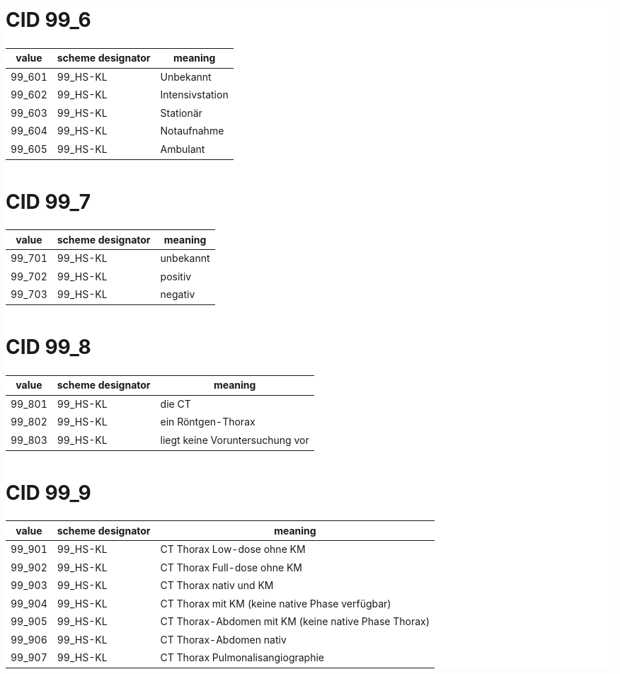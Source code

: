 # CID 99_6
| value  | scheme designator | meaning         |
|--------|-------------------|-----------------|
| 99_601 | 99_HS-KL          | Unbekannt       |
| 99_602 | 99_HS-KL          | Intensivstation |
| 99_603 | 99_HS-KL          | Stationär       |
| 99_604 | 99_HS-KL          | Notaufnahme     |
| 99_605 | 99_HS-KL          | Ambulant        |

# CID 99_7
| value  | scheme designator | meaning     |
|--------|-------------------|-------------|
| 99_701 | 99_HS-KL          | unbekannt   |
| 99_702 | 99_HS-KL          | positiv     |
| 99_703 | 99_HS-KL          | negativ     |

# CID 99_8
| value  | scheme designator | meaning                         |
|--------|-------------------|---------------------------------|
| 99_801 | 99_HS-KL          | die CT                          |
| 99_802 | 99_HS-KL          | ein Röntgen-Thorax              |
| 99_803 | 99_HS-KL          | liegt keine Voruntersuchung vor |

# CID 99_9
| value  | scheme designator | meaning                                              |
|--------|-------------------|------------------------------------------------------|
| 99_901 | 99_HS-KL          | CT Thorax Low-dose ohne KM                           |
| 99_902 | 99_HS-KL          | CT Thorax Full-dose ohne KM                          |
| 99_903 | 99_HS-KL          | CT Thorax nativ und KM                               |
| 99_904 | 99_HS-KL          | CT Thorax mit KM (keine native Phase verfügbar)      |
| 99_905 | 99_HS-KL          | CT Thorax-Abdomen mit KM (keine native Phase Thorax) |
| 99_906 | 99_HS-KL          | CT Thorax-Abdomen nativ                              |
| 99_907 | 99_HS-KL          | CT Thorax Pulmonalisangiographie                     |
